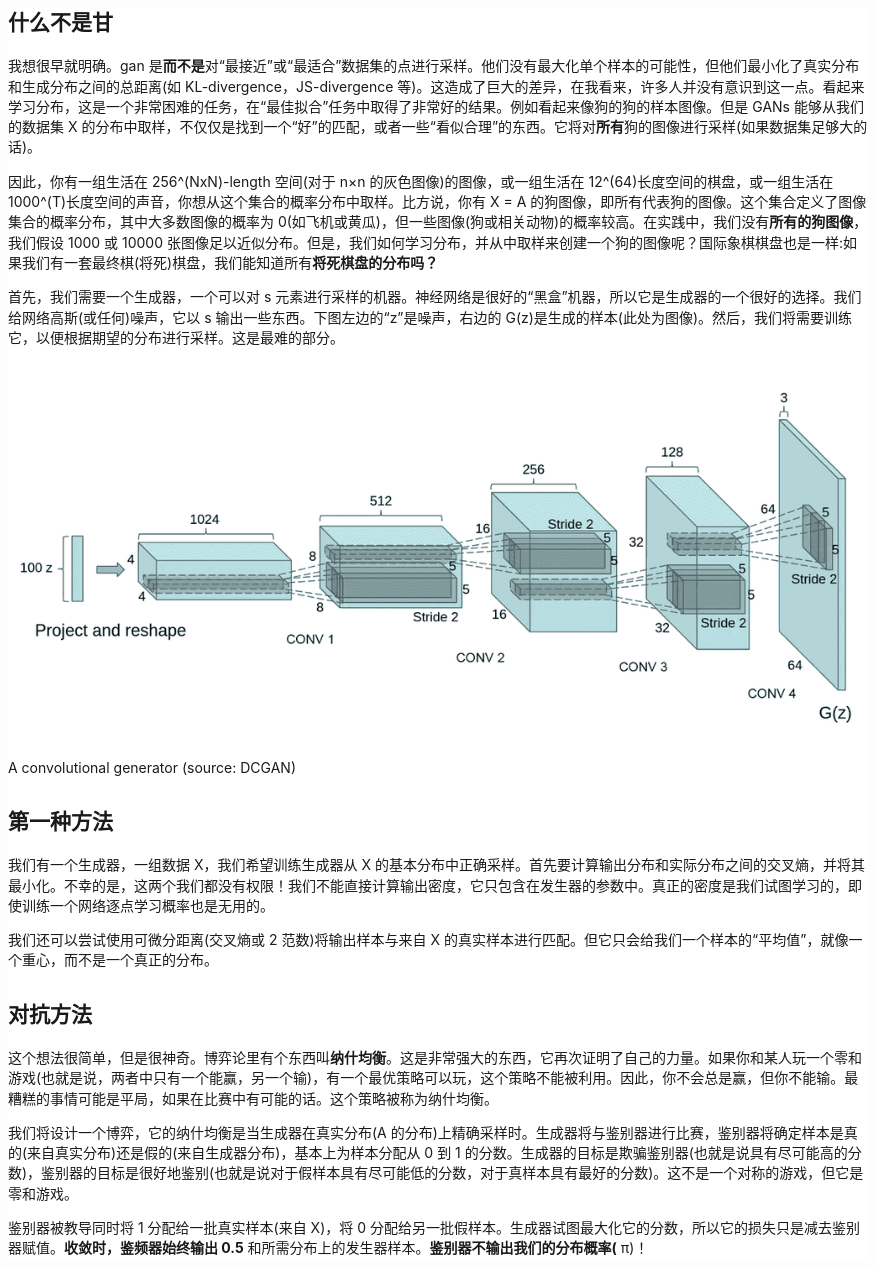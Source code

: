## 什么不是甘

我想很早就明确。gan 是**而不是**对“最接近”或“最适合”数据集的点进行采样。他们没有最大化单个样本的可能性，但他们最小化了真实分布和生成分布之间的总距离(如 KL-divergence，JS-divergence 等)。这造成了巨大的差异，在我看来，许多人并没有意识到这一点。看起来学习分布，这是一个非常困难的任务，在“最佳拟合”任务中取得了非常好的结果。例如看起来像狗的狗的样本图像。但是 GANs 能够从我们的数据集 X 的分布中取样，不仅仅是找到一个“好”的匹配，或者一些“看似合理”的东西。它将对**所有**狗的图像进行采样(如果数据集足够大的话)。

因此，你有一组生活在 256^(NxN)-length 空间(对于 n×n 的灰色图像)的图像，或一组生活在 12^(64)长度空间的棋盘，或一组生活在 1000^(T)长度空间的声音，你想从这个集合的概率分布中取样。比方说，你有 X = A 的狗图像，即所有代表狗的图像。这个集合定义了图像集合的概率分布，其中大多数图像的概率为 0(如飞机或黄瓜)，但一些图像(狗或相关动物)的概率较高。在实践中，我们没有**所有的狗图像**，我们假设 1000 或 10000 张图像足以近似分布。但是，我们如何学习分布，并从中取样来创建一个狗的图像呢？国际象棋棋盘也是一样:如果我们有一套最终棋(将死)棋盘，我们能知道所有**将死棋盘的分布吗？**

首先，我们需要一个生成器，一个可以对 s 元素进行采样的机器。神经网络是很好的“黑盒”机器，所以它是生成器的一个很好的选择。我们给网络高斯(或任何)噪声，它以 s 输出一些东西。下图左边的“z”是噪声，右边的 G(z)是生成的样本(此处为图像)。然后，我们将需要训练它，以便根据期望的分布进行采样。这是最难的部分。

![](img/5317893150e1637507de329c2e31a005.png)

A convolutional generator (source: DCGAN)

## 第一种方法

我们有一个生成器，一组数据 X，我们希望训练生成器从 X 的基本分布中正确采样。首先要计算输出分布和实际分布之间的交叉熵，并将其最小化。不幸的是，这两个我们都没有权限！我们不能直接计算输出密度，它只包含在发生器的参数中。真正的密度是我们试图学习的，即使训练一个网络逐点学习概率也是无用的。

我们还可以尝试使用可微分距离(交叉熵或 2 范数)将输出样本与来自 X 的真实样本进行匹配。但它只会给我们一个样本的“平均值”，就像一个重心，而不是一个真正的分布。

## 对抗方法

这个想法很简单，但是很神奇。博弈论里有个东西叫**纳什均衡**。这是非常强大的东西，它再次证明了自己的力量。如果你和某人玩一个零和游戏(也就是说，两者中只有一个能赢，另一个输)，有一个最优策略可以玩，这个策略不能被利用。因此，你不会总是赢，但你不能输。最糟糕的事情可能是平局，如果在比赛中有可能的话。这个策略被称为纳什均衡。

我们将设计一个博弈，它的纳什均衡是当生成器在真实分布(A 的分布)上精确采样时。生成器将与鉴别器进行比赛，鉴别器将确定样本是真的(来自真实分布)还是假的(来自生成器分布)，基本上为样本分配从 0 到 1 的分数。生成器的目标是欺骗鉴别器(也就是说具有尽可能高的分数)，鉴别器的目标是很好地鉴别(也就是说对于假样本具有尽可能低的分数，对于真样本具有最好的分数)。这不是一个对称的游戏，但它是零和游戏。

鉴别器被教导同时将 1 分配给一批真实样本(来自 X)，将 0 分配给另一批假样本。生成器试图最大化它的分数，所以它的损失只是减去鉴别器赋值。**收敛时，鉴频器始终输出 0.5** 和所需分布上的发生器样本。**鉴别器不输出我们的分布概率(** π)！
